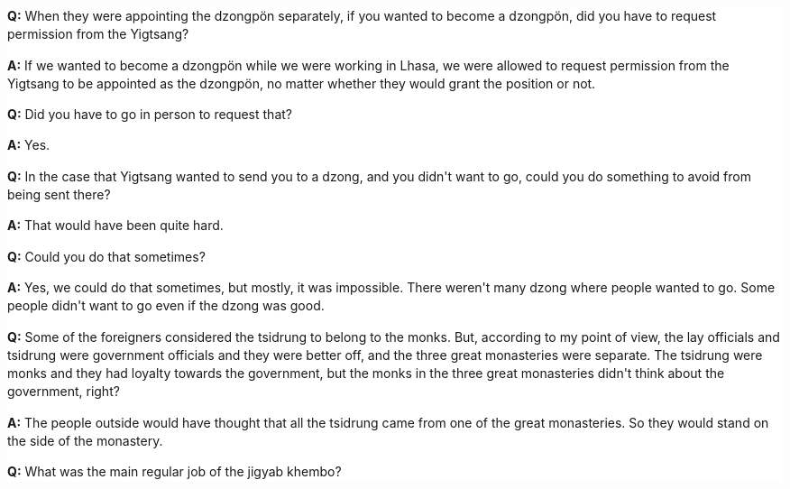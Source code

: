 **Q:**  When they were appointing the <span class="tooltip" data-text="[tib. རྫོང་དཔོན] The head of a dzong in the traditional Tibetan government.">dzongpön</span> separately, if you wanted to become a dzongpön, did you have to request permission from the <span class="tooltip" data-text="[tib. ཡིག་ཚང] The highest office dealing with monastic and religious affairs in the traditional Tibetan government. It is often called the Ecclesiastic Office. It was headed by 4 fourth rank monk officials called Trunyichemmo. The senior Trunyichemmo was called Ta Lama.">Yigtsang</span>?   

**A:**  If we wanted to become a <span class="tooltip" data-text="[tib. རྫོང་དཔོན] The head of a dzong in the traditional Tibetan government.">dzongpön</span> while we were working in Lhasa, we were allowed to request permission from the <span class="tooltip" data-text="[tib. ཡིག་ཚང] The highest office dealing with monastic and religious affairs in the traditional Tibetan government. It is often called the Ecclesiastic Office. It was headed by 4 fourth rank monk officials called Trunyichemmo. The senior Trunyichemmo was called Ta Lama.">Yigtsang</span> to be appointed as the dzongpön, no matter whether they would grant the position or not.   

**Q:**  Did you have to go in person to request that?   

**A:**  Yes.   

**Q:**  In the case that <span class="tooltip" data-text="[tib. ཡིག་ཚང] The highest office dealing with monastic and religious affairs in the traditional Tibetan government. It is often called the Ecclesiastic Office. It was headed by 4 fourth rank monk officials called Trunyichemmo. The senior Trunyichemmo was called Ta Lama.">Yigtsang</span> wanted to send you to a <span class="tooltip" data-text="[tib. རྫོང] A district in the traditional Tibetan governmental structure. This large administrative unit was headed by one or two district heads (tib. dzongpön [རྫོང་དཔོན]) appointed by the Tibetan government. Typically there was one lay official and one monk official who were jointly sent from Lhasa for three year terms. They were responsible for collecting taxes and adjudicating disputes in their district. These dzong were equivalent to counties (ch. 县) in the current Chinese system of administration.">dzong</span>, and you didn't want to go, could you do something to avoid from being sent there?   

**A:**  That would have been quite hard.   

**Q:**  Could you do that sometimes?   

**A:**  Yes, we could do that sometimes, but mostly, it was impossible. There weren't many <span class="tooltip" data-text="[tib. རྫོང] A district in the traditional Tibetan governmental structure. This large administrative unit was headed by one or two district heads (tib. dzongpön [རྫོང་དཔོན]) appointed by the Tibetan government. Typically there was one lay official and one monk official who were jointly sent from Lhasa for three year terms. They were responsible for collecting taxes and adjudicating disputes in their district. These dzong were equivalent to counties (ch. 县) in the current Chinese system of administration.">dzong</span> where people wanted to go. Some people didn't want to go even if the dzong was good.   

**Q:**  Some of the foreigners considered the <span class="tooltip" data-text="[tib. རྩེ་དྲུང] A monk official in the Tibetan government.">tsidrung</span> to belong to the monks. But, according to my point of view, the lay officials and tsidrung were government officials and they were better off, and the three great monasteries were separate. The tsidrung were monks and they had loyalty towards the government, but the monks in the three great monasteries didn't think about the government, right?   

**A:**  The people outside would have thought that all the <span class="tooltip" data-text="[tib. རྩེ་དྲུང] A monk official in the Tibetan government.">tsidrung</span> came from one of the great monasteries. So they would stand on the side of the monastery.   

**Q:**  What was the main regular job of the jigyab <span class="tooltip" data-text="[tib. མཁན་པོ] Abbot of a monastery or monastic college.">khembo</span>?   
